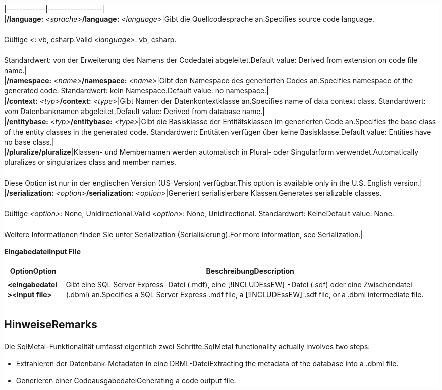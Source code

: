 |------------|-----------------|  
|<span data-ttu-id="1b9cb-164">**/language:** *\<sprache>*</span><span class="sxs-lookup"><span data-stu-id="1b9cb-164">**/language:** *\<language>*</span></span>|<span data-ttu-id="1b9cb-165">Gibt die Quellcodesprache an.</span><span class="sxs-lookup"><span data-stu-id="1b9cb-165">Specifies source code language.</span></span><br /><br /> <span data-ttu-id="1b9cb-166">Gültige *\<<sprache>*: vb, csharp.</span><span class="sxs-lookup"><span data-stu-id="1b9cb-166">Valid *\<language>*: vb, csharp.</span></span><br /><br /> <span data-ttu-id="1b9cb-167">Standardwert: von der Erweiterung des Namens der Codedatei abgeleitet.</span><span class="sxs-lookup"><span data-stu-id="1b9cb-167">Default value: Derived from extension on code file name.</span></span>|  
|<span data-ttu-id="1b9cb-168">**/namespace:** *\<name>*</span><span class="sxs-lookup"><span data-stu-id="1b9cb-168">**/namespace:** *\<name>*</span></span>|<span data-ttu-id="1b9cb-169">Gibt den Namespace des generierten Codes an.</span><span class="sxs-lookup"><span data-stu-id="1b9cb-169">Specifies namespace of the generated code.</span></span> <span data-ttu-id="1b9cb-170">Standardwert: kein Namespace.</span><span class="sxs-lookup"><span data-stu-id="1b9cb-170">Default value: no namespace.</span></span>|  
|<span data-ttu-id="1b9cb-171">**/context:** *\<typ>*</span><span class="sxs-lookup"><span data-stu-id="1b9cb-171">**/context:** *\<type>*</span></span>|<span data-ttu-id="1b9cb-172">Gibt Namen der Datenkontextklasse an.</span><span class="sxs-lookup"><span data-stu-id="1b9cb-172">Specifies name of data context class.</span></span> <span data-ttu-id="1b9cb-173">Standardwert: vom Datenbanknamen abgeleitet.</span><span class="sxs-lookup"><span data-stu-id="1b9cb-173">Default value: Derived from database name.</span></span>|  
|<span data-ttu-id="1b9cb-174">**/entitybase:** *\<typ>*</span><span class="sxs-lookup"><span data-stu-id="1b9cb-174">**/entitybase:** *\<type>*</span></span>|<span data-ttu-id="1b9cb-175">Gibt die Basisklasse der Entitätsklassen im generierten Code an.</span><span class="sxs-lookup"><span data-stu-id="1b9cb-175">Specifies the base class of the entity classes in the generated code.</span></span> <span data-ttu-id="1b9cb-176">Standardwert: Entitäten verfügen über keine Basisklasse.</span><span class="sxs-lookup"><span data-stu-id="1b9cb-176">Default value: Entities have no base class.</span></span>|  
|<span data-ttu-id="1b9cb-177">**/pluralize**</span><span class="sxs-lookup"><span data-stu-id="1b9cb-177">**/pluralize**</span></span>|<span data-ttu-id="1b9cb-178">Klassen- und Membernamen werden automatisch in Plural- oder Singularform verwendet.</span><span class="sxs-lookup"><span data-stu-id="1b9cb-178">Automatically pluralizes or singularizes class and member names.</span></span><br /><br /> <span data-ttu-id="1b9cb-179">Diese Option ist nur in der englischen Version (US-Version) verfügbar.</span><span class="sxs-lookup"><span data-stu-id="1b9cb-179">This option is available only in the U.S. English version.</span></span>|  
|<span data-ttu-id="1b9cb-180">**/serialization:** *\<option>*</span><span class="sxs-lookup"><span data-stu-id="1b9cb-180">**/serialization:** *\<option>*</span></span>|<span data-ttu-id="1b9cb-181">Generiert serialisierbare Klassen.</span><span class="sxs-lookup"><span data-stu-id="1b9cb-181">Generates serializable classes.</span></span><br /><br /> <span data-ttu-id="1b9cb-182">Gültige *\<option>*: None, Unidirectional.</span><span class="sxs-lookup"><span data-stu-id="1b9cb-182">Valid *\<option>*: None, Unidirectional.</span></span> <span data-ttu-id="1b9cb-183">Standardwert: Keine</span><span class="sxs-lookup"><span data-stu-id="1b9cb-183">Default value: None.</span></span><br /><br /> <span data-ttu-id="1b9cb-184">Weitere Informationen finden Sie unter [Serialization (Serialisierung)](../../../docs/framework/data/adonet/sql/linq/serialization.md).</span><span class="sxs-lookup"><span data-stu-id="1b9cb-184">For more information, see [Serialization](../../../docs/framework/data/adonet/sql/linq/serialization.md).</span></span>|  
  
 <span data-ttu-id="1b9cb-185">**Eingabedatei**</span><span class="sxs-lookup"><span data-stu-id="1b9cb-185">**Input File**</span></span>  
  
|<span data-ttu-id="1b9cb-186">Option</span><span class="sxs-lookup"><span data-stu-id="1b9cb-186">Option</span></span>|<span data-ttu-id="1b9cb-187">Beschreibung</span><span class="sxs-lookup"><span data-stu-id="1b9cb-187">Description</span></span>|  
|------------|-----------------|  
|<span data-ttu-id="1b9cb-188">**\<eingabedatei>**</span><span class="sxs-lookup"><span data-stu-id="1b9cb-188">**\<input file>**</span></span>|<span data-ttu-id="1b9cb-189">Gibt eine SQL Server Express-Datei (.mdf), eine [!INCLUDE[ssEW](../../../includes/ssew-md.md)] -Datei (.sdf) oder eine Zwischendatei (.dbml) an.</span><span class="sxs-lookup"><span data-stu-id="1b9cb-189">Specifies a SQL Server Express .mdf file, a [!INCLUDE[ssEW](../../../includes/ssew-md.md)] .sdf file, or a .dbml intermediate file.</span></span>|  
  
## <a name="remarks"></a><span data-ttu-id="1b9cb-190">Hinweise</span><span class="sxs-lookup"><span data-stu-id="1b9cb-190">Remarks</span></span>  
 <span data-ttu-id="1b9cb-191">Die SqlMetal-Funktionalität umfasst eigentlich zwei Schritte:</span><span class="sxs-lookup"><span data-stu-id="1b9cb-191">SqlMetal functionality actually involves two steps:</span></span>  
  
-   <span data-ttu-id="1b9cb-192">Extrahieren der Datenbank-Metadaten in eine DBML-Datei</span><span class="sxs-lookup"><span data-stu-id="1b9cb-192">Extracting the metadata of the database into a .dbml file.</span></span>  
  
-   <span data-ttu-id="1b9cb-193">Generieren einer Codeausgabedatei</span><span class="sxs-lookup"><span data-stu-id="1b9cb-193">Generating a code output file.</span></span>  
  
